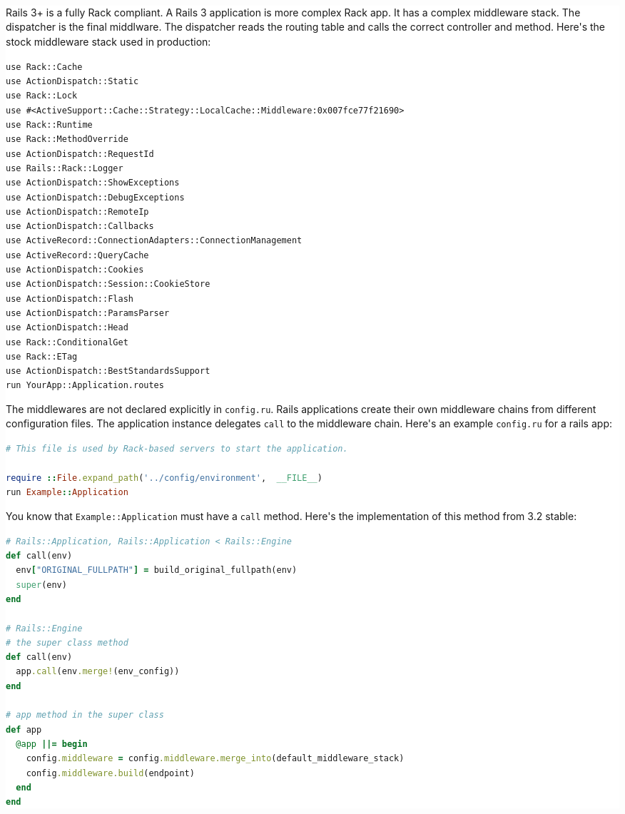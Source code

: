 Rails 3+ is a fully Rack compliant. A Rails 3 application is more
complex Rack app. It has a complex middleware stack. The dispatcher
is the final middlware. The dispatcher reads the routing table and
calls the correct controller and method. Here's the stock middleware
stack used in production:

```
use Rack::Cache
use ActionDispatch::Static
use Rack::Lock
use #<ActiveSupport::Cache::Strategy::LocalCache::Middleware:0x007fce77f21690>
use Rack::Runtime
use Rack::MethodOverride
use ActionDispatch::RequestId
use Rails::Rack::Logger
use ActionDispatch::ShowExceptions
use ActionDispatch::DebugExceptions
use ActionDispatch::RemoteIp
use ActionDispatch::Callbacks
use ActiveRecord::ConnectionAdapters::ConnectionManagement
use ActiveRecord::QueryCache
use ActionDispatch::Cookies
use ActionDispatch::Session::CookieStore
use ActionDispatch::Flash
use ActionDispatch::ParamsParser
use ActionDispatch::Head
use Rack::ConditionalGet
use Rack::ETag
use ActionDispatch::BestStandardsSupport
run YourApp::Application.routes
```

The middlewares are not declared explicitly in `config.ru`. Rails
applications create their own middleware chains from different
configuration files. The application instance delegates `call` to the
middleware chain. Here's an example `config.ru` for a rails app:

```ruby
# This file is used by Rack-based servers to start the application.

require ::File.expand_path('../config/environment',  __FILE__)
run Example::Application
```

You know that `Example::Application` must have a `call` method.
Here's the implementation of this method from 3.2 stable:

```ruby
# Rails::Application, Rails::Application < Rails::Engine
def call(env)
  env["ORIGINAL_FULLPATH"] = build_original_fullpath(env)
  super(env)
end

# Rails::Engine
# the super class method
def call(env)
  app.call(env.merge!(env_config))
end

# app method in the super class
def app
  @app ||= begin
    config.middleware = config.middleware.merge_into(default_middleware_stack)
    config.middleware.build(endpoint)
  end
end
```